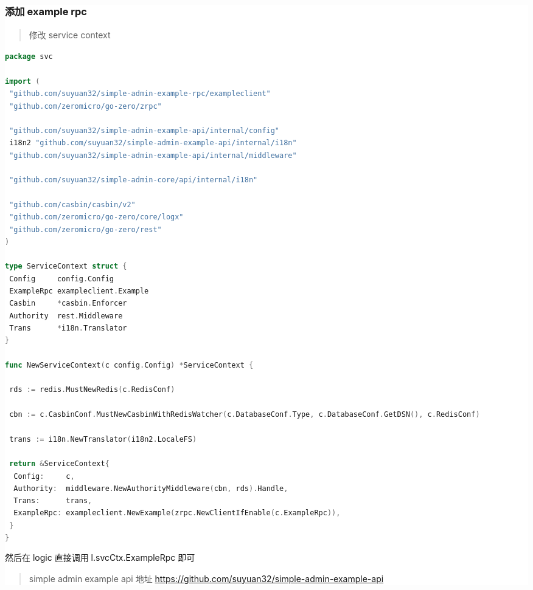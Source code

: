 ### 添加 example rpc

> 修改 service context

```go
package svc

import (
 "github.com/suyuan32/simple-admin-example-rpc/exampleclient"
 "github.com/zeromicro/go-zero/zrpc"

 "github.com/suyuan32/simple-admin-example-api/internal/config"
 i18n2 "github.com/suyuan32/simple-admin-example-api/internal/i18n"
 "github.com/suyuan32/simple-admin-example-api/internal/middleware"

 "github.com/suyuan32/simple-admin-core/api/internal/i18n"

 "github.com/casbin/casbin/v2"
 "github.com/zeromicro/go-zero/core/logx"
 "github.com/zeromicro/go-zero/rest"
)

type ServiceContext struct {
 Config     config.Config
 ExampleRpc exampleclient.Example
 Casbin     *casbin.Enforcer
 Authority  rest.Middleware
 Trans      *i18n.Translator
}

func NewServiceContext(c config.Config) *ServiceContext {

 rds := redis.MustNewRedis(c.RedisConf)

 cbn := c.CasbinConf.MustNewCasbinWithRedisWatcher(c.DatabaseConf.Type, c.DatabaseConf.GetDSN(), c.RedisConf)

 trans := i18n.NewTranslator(i18n2.LocaleFS)

 return &ServiceContext{
  Config:     c,
  Authority:  middleware.NewAuthorityMiddleware(cbn, rds).Handle,
  Trans:      trans,
  ExampleRpc: exampleclient.NewExample(zrpc.NewClientIfEnable(c.ExampleRpc)),
 }
}
```

然后在 logic 直接调用 l.svcCtx.ExampleRpc 即可

> simple admin example api 地址 <https://github.com/suyuan32/simple-admin-example-api>
